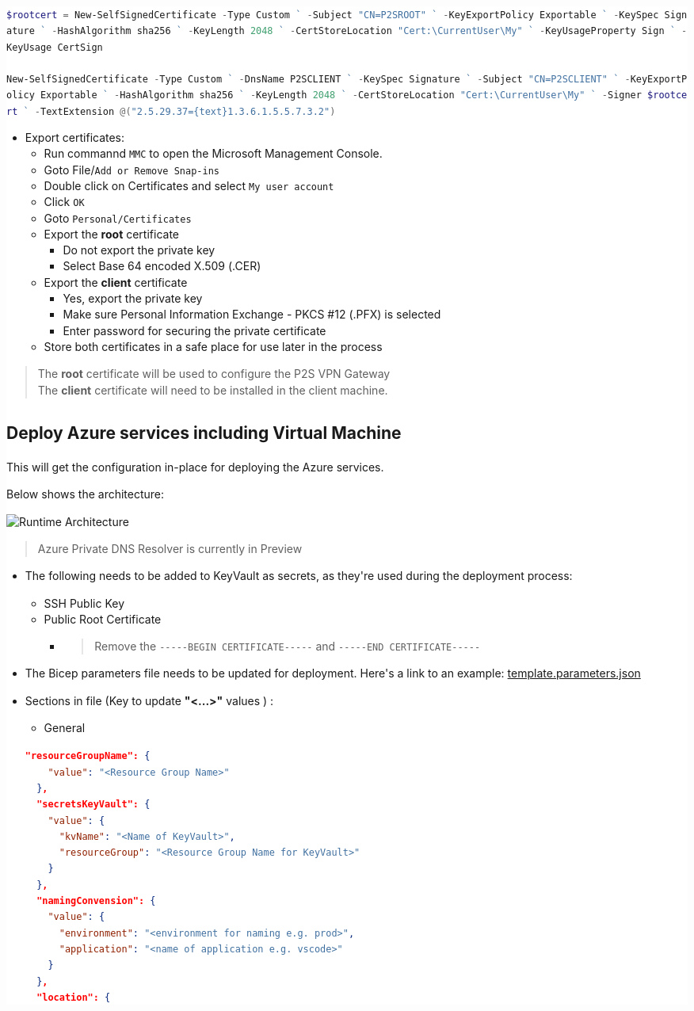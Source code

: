 ```powershell
$rootcert = New-SelfSignedCertificate -Type Custom ` -Subject "CN=P2SROOT" ` -KeyExportPolicy Exportable ` -KeySpec Signature ` -HashAlgorithm sha256 ` -KeyLength 2048 ` -CertStoreLocation "Cert:\CurrentUser\My" ` -KeyUsageProperty Sign ` -KeyUsage CertSign

New-SelfSignedCertificate -Type Custom ` -DnsName P2SCLIENT ` -KeySpec Signature ` -Subject "CN=P2SCLIENT" ` -KeyExportPolicy Exportable ` -HashAlgorithm sha256 ` -KeyLength 2048 ` -CertStoreLocation "Cert:\CurrentUser\My" ` -Signer $rootcert ` -TextExtension @("2.5.29.37={text}1.3.6.1.5.5.7.3.2")

```

- Export certificates:
  - Run commannd ```MMC``` to open the Microsoft Management Console.
  - Goto File/```Add or Remove Snap-ins```
  - Double click on Certificates and select ```My user account```
  - Click ```OK```
  - Goto ```Personal/Certificates``` 
  - Export the **root** certificate
    -   Do not export the private key
    -   Select Base 64 encoded X.509 (.CER)
  - Export the **client** certificate
    -   Yes, export the private key
    -   Make sure Personal Information Exchange - PKCS #12 (.PFX) is selected
    -   Enter password for securing the private certificate  
  - Store both certificates in a safe place for use later in the process

> The **root** certificate will be used to configure the P2S VPN Gateway  
> The **client** certificate will need to be installed in the client machine.


## Deploy Azure services including Virtual Machine

This will get the configuration in-place for deploying the Azure services.  

Below shows the architecture:

![Runtime Architecture](images/architecture.png)  
>Azure Private DNS Resolver is currently in Preview

- The following needs to be added to KeyVault as secrets, as they're used during the deployment process:
  - SSH Public Key
  - Public Root Certificate
    - > Remove the ```-----BEGIN CERTIFICATE-----``` and ```-----END CERTIFICATE-----```
- The Bicep parameters file needs to be updated for deployment. Here's a link to an example: [template.parameters.json](deploy/template.parameters.json)
- Sections in file (Key to update **"<...>"** values ) :
  -  General  

  ```json
  "resourceGroupName": {
      "value": "<Resource Group Name>"
    },
    "secretsKeyVault": {
      "value": {
        "kvName": "<Name of KeyVault>",
        "resourceGroup": "<Resource Group Name for KeyVault>"
      }
    },
    "namingConvension": {
      "value": {
        "environment": "<environment for naming e.g. prod>",
        "application": "<name of application e.g. vscode>"
      }
    },
    "location": {
  ```